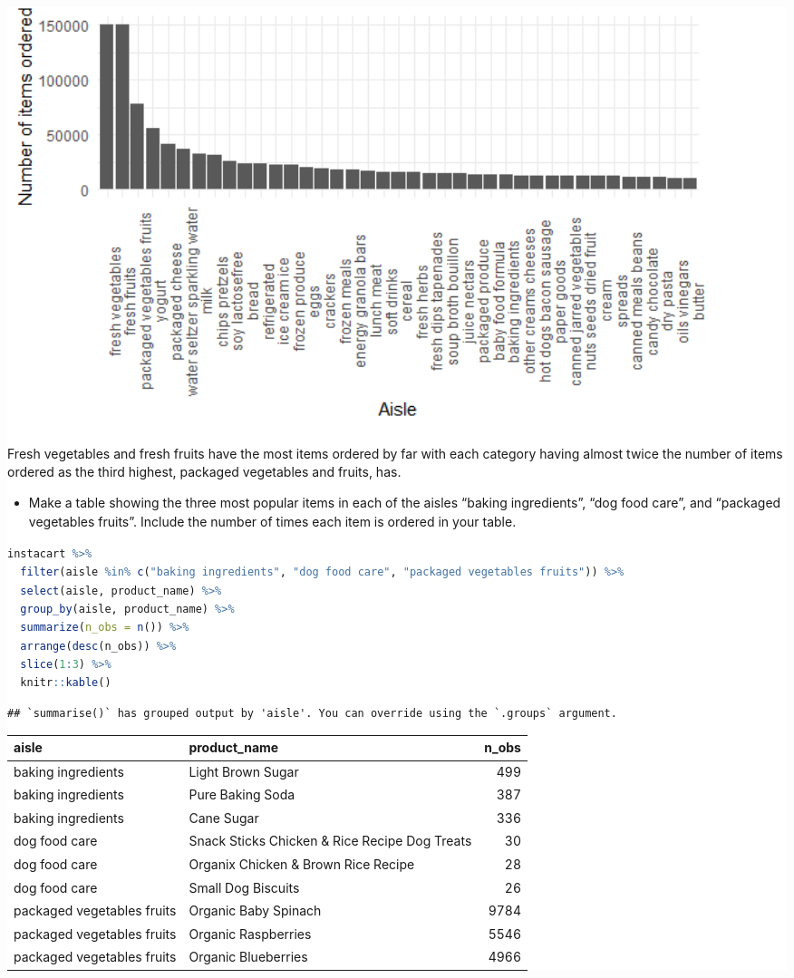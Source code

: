 <img src="p8105_hw3_rk3110_files/figure-gfm/unnamed-chunk-4-1.png" width="90%" />

Fresh vegetables and fresh fruits have the most items ordered by far
with each category having almost twice the number of items ordered as
the third highest, packaged vegetables and fruits, has.

-   Make a table showing the three most popular items in each of the
    aisles “baking ingredients”, “dog food care”, and “packaged
    vegetables fruits”. Include the number of times each item is ordered
    in your table.

``` r
instacart %>% 
  filter(aisle %in% c("baking ingredients", "dog food care", "packaged vegetables fruits")) %>%
  select(aisle, product_name) %>% 
  group_by(aisle, product_name) %>%
  summarize(n_obs = n()) %>% 
  arrange(desc(n_obs)) %>% 
  slice(1:3) %>% 
  knitr::kable()
```

    ## `summarise()` has grouped output by 'aisle'. You can override using the `.groups` argument.

| aisle                      | product\_name                                 | n\_obs |
|:---------------------------|:----------------------------------------------|-------:|
| baking ingredients         | Light Brown Sugar                             |    499 |
| baking ingredients         | Pure Baking Soda                              |    387 |
| baking ingredients         | Cane Sugar                                    |    336 |
| dog food care              | Snack Sticks Chicken & Rice Recipe Dog Treats |     30 |
| dog food care              | Organix Chicken & Brown Rice Recipe           |     28 |
| dog food care              | Small Dog Biscuits                            |     26 |
| packaged vegetables fruits | Organic Baby Spinach                          |   9784 |
| packaged vegetables fruits | Organic Raspberries                           |   5546 |
| packaged vegetables fruits | Organic Blueberries                           |   4966 |
